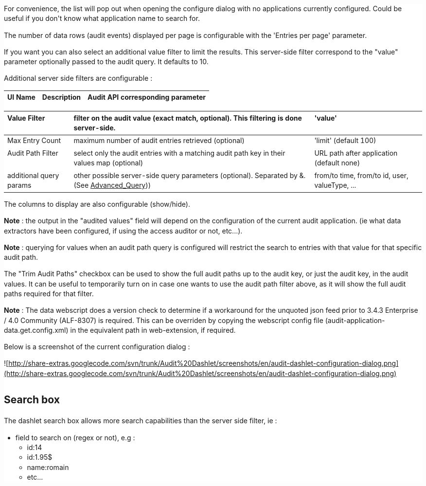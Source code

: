 For convenience, the list will pop out when opening the configure dialog with no applications currently configured.
Could be useful if you don't know what application name to search for.

The number of data rows (audit events) displayed per page is configurable with the 'Entries per page' parameter.

If you want you can also select an additional value filter to limit the results.
This server-side filter correspond to the "value" parameter optionally passed to the audit query. It defaults to 10.

Additional server side filters are configurable :

| **UI Name** | **Description** | **Audit API corresponding parameter** |
|:------------|:----------------|:--------------------------------------|

| Value Filter | filter on the audit value (exact match, optional). This filtering is done server-side. | 'value' |
|:-------------|:---------------------------------------------------------------------------------------|:--------|
| Max Entry Count | maximum number of audit entries retrieved (optional)                                   | 'limit' (default 100) |
| Audit Path Filter | select only the audit entries with a matching audit path key in their values map (optional) | URL path after application (default none) |
| additional query params | other possible server-side query parameters (optional). Separated by &. (See [Advanced\_Query](http://wiki.alfresco.com/wiki/Auditing_(from_V3.4)#Advanced_Query))) | from/to time, from/to id, user, valueType, ... |




The columns to display are also configurable (show/hide).


**Note** : the output in the "audited values" field will depend on the configuration of the current audit application.
(ie what data extractors have been configured, if using the access auditor or not, etc...).

**Note** : querying for values when an audit path query is configured will restrict the search to entries with that value for that specific audit path.

The "Trim Audit Paths" checkbox can be used to show the full audit paths up to the audit key, or just the audit key, in the audit values. It can be useful to temporarily turn on in case one wants to use the audit path filter above, as it will show the full audit paths required for that filter.

**Note** : The data webscript does a version check to determine if a workaround for the unquoted json feed prior to 3.4.3 Enterprise / 4.0 Community (ALF-8307) is required.
This can be overriden by copying the webscript config file (audit-application-data.get.config.xml) in the equivalent path in web-extension, if required.

Below is a screenshot of the current configuration dialog :

![http://share-extras.googlecode.com/svn/trunk/Audit%20Dashlet/screenshots/en/audit-dashlet-configuration-dialog.png](http://share-extras.googlecode.com/svn/trunk/Audit%20Dashlet/screenshots/en/audit-dashlet-configuration-dialog.png)


## Search box ##

The dashlet search box allows more search capabilities than the server side filter, ie :
  * field to search on (regex or not), e.g :
    * id:14
    * id:1.95$
    * name:romain
    * etc...
